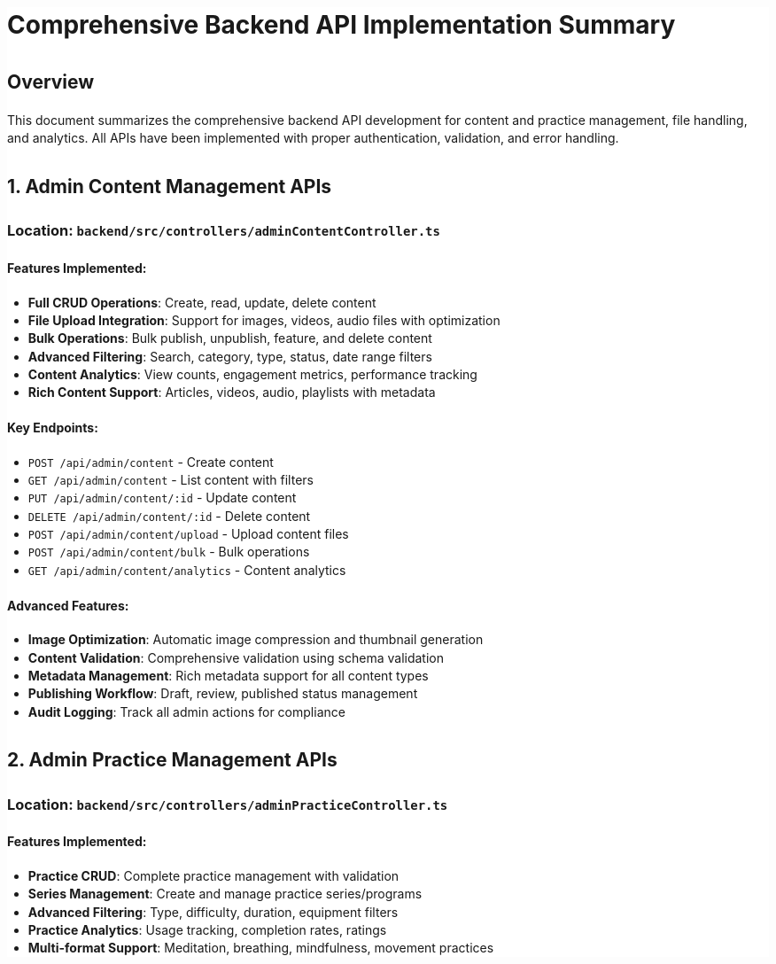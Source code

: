 # Comprehensive Backend API Implementation Summary

## Overview
This document summarizes the comprehensive backend API development for content and practice management, file handling, and analytics. All APIs have been implemented with proper authentication, validation, and error handling.

## 1. Admin Content Management APIs

### Location: `backend/src/controllers/adminContentController.ts`

#### Features Implemented:
- **Full CRUD Operations**: Create, read, update, delete content
- **File Upload Integration**: Support for images, videos, audio files with optimization
- **Bulk Operations**: Bulk publish, unpublish, feature, and delete content
- **Advanced Filtering**: Search, category, type, status, date range filters
- **Content Analytics**: View counts, engagement metrics, performance tracking
- **Rich Content Support**: Articles, videos, audio, playlists with metadata

#### Key Endpoints:
- `POST /api/admin/content` - Create content
- `GET /api/admin/content` - List content with filters
- `PUT /api/admin/content/:id` - Update content
- `DELETE /api/admin/content/:id` - Delete content
- `POST /api/admin/content/upload` - Upload content files
- `POST /api/admin/content/bulk` - Bulk operations
- `GET /api/admin/content/analytics` - Content analytics

#### Advanced Features:
- **Image Optimization**: Automatic image compression and thumbnail generation
- **Content Validation**: Comprehensive validation using schema validation
- **Metadata Management**: Rich metadata support for all content types
- **Publishing Workflow**: Draft, review, published status management
- **Audit Logging**: Track all admin actions for compliance

## 2. Admin Practice Management APIs

### Location: `backend/src/controllers/adminPracticeController.ts`

#### Features Implemented:
- **Practice CRUD**: Complete practice management with validation
- **Series Management**: Create and manage practice series/programs
- **Advanced Filtering**: Type, difficulty, duration, equipment filters
- **Practice Analytics**: Usage tracking, completion rates, ratings
- **Multi-format Support**: Meditation, breathing, mindfulness, movement practices
